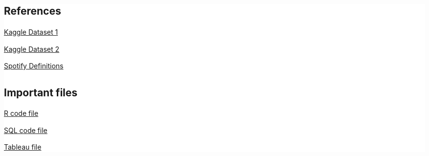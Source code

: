 ## References
[Kaggle Dataset 1](https://www.kaggle.com/datasets/thespacefreak/taylor-swift-spotify-data)

[Kaggle Dataset 2](https://www.kaggle.com/datasets/jarredpriester/taylor-swift-spotify-dataset?select=taylor_swift_spotify.csv)

[Spotify Definitions](https://developer.spotify.com/documentation/web-api/reference/get-several-audio-features)

## Important files
[R code file](https://github.com/aidanrogers02/Taylor-Swift-Spotify-Popularity-Analysis/blob/main/Taylor_Swift_RMD.Rmd)

[SQL code file](https://github.com/aidanrogers02/Taylor-Swift-Spotify-Popularity-Analysis/blob/main/sql_taylor_swift.sql)

[Tableau file](taylor_swift_analysis.twb) 
